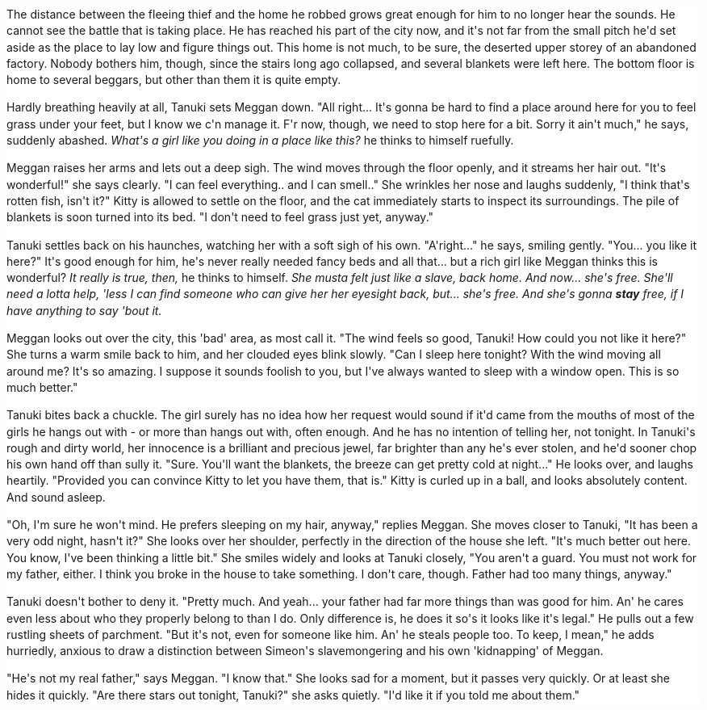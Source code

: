 The distance between the fleeing thief and the home he robbed grows great enough for him to no longer hear the sounds. He cannot see the battle that is taking place. He has reached his part of the city now, and it's not far from the small pitch he'd set aside as the place to lay low and figure things out. This home is not much, to be sure, the deserted upper storey of an abandoned factory. Nobody bothers him, though, since the stairs long ago collapsed, and several blankets were left here. The bottom floor is home to several beggars, but other than them it is quite empty.

Hardly breathing heavily at all, Tanuki sets Meggan down. "All right... It's gonna be hard to find a place around here for you to feel grass under your feet, but I know we c'n manage it. F'r now, though, we need to stop here for a bit. Sorry it ain't much," he says, suddenly abashed. _What's a girl like you doing in a place like this?_ he thinks to himself ruefully.

Meggan raises her arms and lets out a deep sigh. The wind moves through the floor openly, and it streams her hair out. "It's wonderful!" she says clearly. "I can feel everything.. and I can smell.." She wrinkles her nose and laughs suddenly, "I think that's rotten fish, isn't it?" Kitty is allowed to settle on the floor, and the cat immediately starts to inspect its surroundings. The pile of blankets is soon turned into its bed. "I don't need to feel grass just yet, anyway."

Tanuki settles back on his haunches, watching her with a soft sigh of his own. "A'right..." he says, smiling gently. "You... you like it here?" It's good enough for him, he's never really needed fancy beds and all that... but a rich girl like Meggan thinks this is wonderful? _It really is true, then,_ he thinks to himself. _She musta felt just like a slave, back home. And now... she's free. She'll need a lotta help, 'less I can find someone who can give her her eyesight back, but... she's free. And she's gonna **stay** free, if I have anything to say 'bout it._

Meggan looks out over the city, this 'bad' area, as most call it. "The wind feels so good, Tanuki! How could you not like it here?" She turns a warm smile back to him, and her clouded eyes blink slowly. "Can I sleep here tonight? With the wind moving all around me? It's so amazing. I suppose it sounds foolish to you, but I've always wanted to sleep with a window open. This is so much better."

Tanuki bites back a chuckle. The girl surely has no idea how her request would sound if it'd came from the mouths of most of the girls he hangs out with - or more than hangs out with, often enough. And he has no intention of telling her, not tonight. In Tanuki's rough and dirty world, her innocence is a brilliant and precious jewel, far brighter than any he's ever stolen, and he'd sooner chop his own hand off than sully it. "Sure. You'll want the blankets, the breeze can get pretty cold at night..." He looks over, and laughs heartily. "Provided you can convince Kitty to let you have them, that is." Kitty is curled up in a ball, and looks absolutely content. And sound asleep.

"Oh, I'm sure he won't mind. He prefers sleeping on my hair, anyway," replies Meggan. She moves closer to Tanuki, "It has been a very odd night, hasn't it?" She looks over her shoulder, perfectly in the direction of the house she left. "It's much better out here. You know, I've been thinking a little bit." She smiles widely and looks at Tanuki closely, "You aren't a guard. You must not work for my father, either. I think you broke in the house to take something. I don't care, though. Father had too many things, anyway."

Tanuki doesn't bother to deny it. "Pretty much. And yeah... your father had far more things than was good for him. An' he cares even less about who they properly belong to than I do. Only difference is, he does it so's it looks like it's legal." He pulls out a few rustling sheets of parchment. "But it's not, even for someone like him. An' he steals people too. To keep, I mean," he adds hurriedly, anxious to draw a distinction between Simeon's slavemongering and his own 'kidnapping' of Meggan.

"He's not my real father," says Meggan. "I know that." She looks sad for a moment, but it passes very quickly. Or at least she hides it quickly. "Are there stars out tonight, Tanuki?" she asks quietly. "I'd like it if you told me about them."
